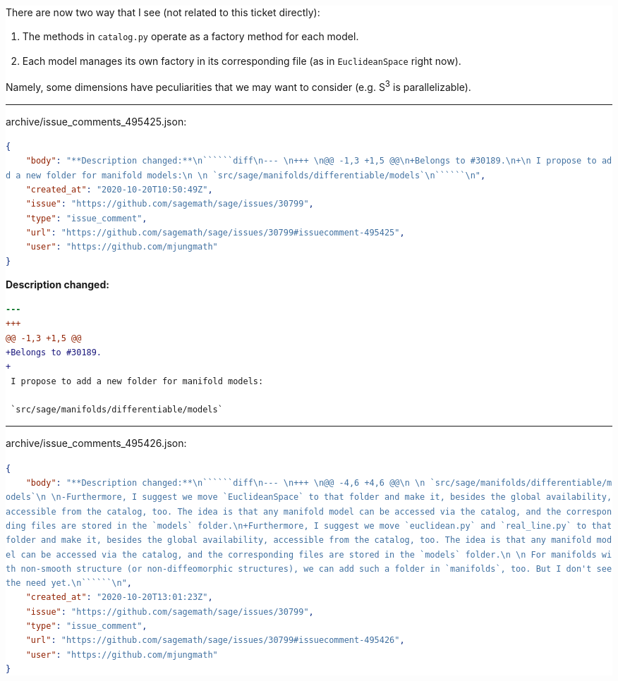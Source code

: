 <a id='comment:1'></a>
There are now two way that I see (not related to this ticket directly):

1) The methods in `catalog.py` operate as a factory method for each model.

2) Each model manages its own factory in its corresponding file (as in `EuclideanSpace` right now).

Namely, some dimensions have peculiarities that we may want to consider (e.g. S<sup>3</sup> is parallelizable).



---

archive/issue_comments_495425.json:
```json
{
    "body": "**Description changed:**\n``````diff\n--- \n+++ \n@@ -1,3 +1,5 @@\n+Belongs to #30189.\n+\n I propose to add a new folder for manifold models:\n \n `src/sage/manifolds/differentiable/models`\n``````\n",
    "created_at": "2020-10-20T10:50:49Z",
    "issue": "https://github.com/sagemath/sage/issues/30799",
    "type": "issue_comment",
    "url": "https://github.com/sagemath/sage/issues/30799#issuecomment-495425",
    "user": "https://github.com/mjungmath"
}
```

**Description changed:**
``````diff
--- 
+++ 
@@ -1,3 +1,5 @@
+Belongs to #30189.
+
 I propose to add a new folder for manifold models:
 
 `src/sage/manifolds/differentiable/models`
``````




---

archive/issue_comments_495426.json:
```json
{
    "body": "**Description changed:**\n``````diff\n--- \n+++ \n@@ -4,6 +4,6 @@\n \n `src/sage/manifolds/differentiable/models`\n \n-Furthermore, I suggest we move `EuclideanSpace` to that folder and make it, besides the global availability, accessible from the catalog, too. The idea is that any manifold model can be accessed via the catalog, and the corresponding files are stored in the `models` folder.\n+Furthermore, I suggest we move `euclidean.py` and `real_line.py` to that folder and make it, besides the global availability, accessible from the catalog, too. The idea is that any manifold model can be accessed via the catalog, and the corresponding files are stored in the `models` folder.\n \n For manifolds with non-smooth structure (or non-diffeomorphic structures), we can add such a folder in `manifolds`, too. But I don't see the need yet.\n``````\n",
    "created_at": "2020-10-20T13:01:23Z",
    "issue": "https://github.com/sagemath/sage/issues/30799",
    "type": "issue_comment",
    "url": "https://github.com/sagemath/sage/issues/30799#issuecomment-495426",
    "user": "https://github.com/mjungmath"
}
```
